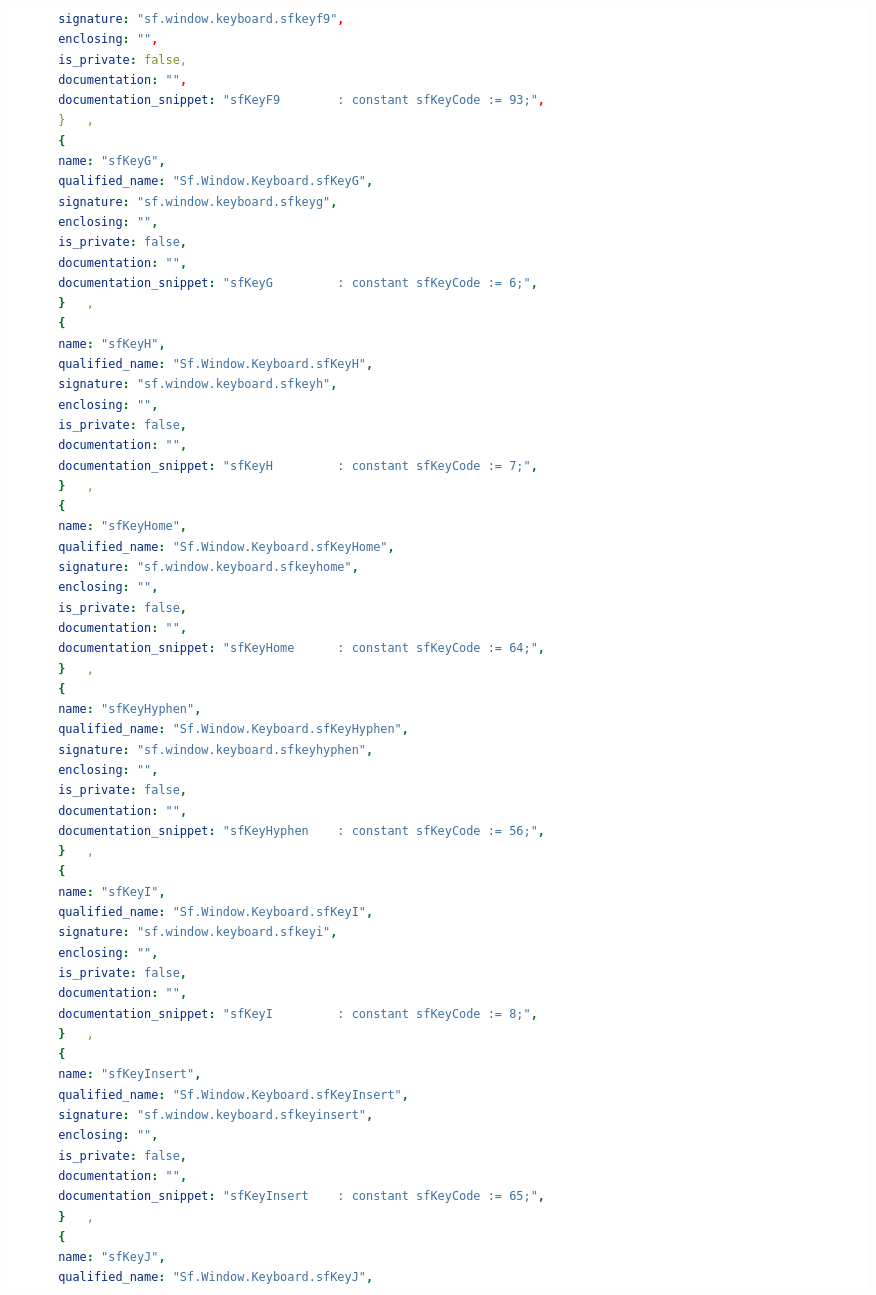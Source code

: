 ```yaml
       signature: "sf.window.keyboard.sfkeyf9",
       enclosing: "",
       is_private: false,
       documentation: "",
       documentation_snippet: "sfKeyF9        : constant sfKeyCode := 93;",
       }   ,
       {
       name: "sfKeyG",
       qualified_name: "Sf.Window.Keyboard.sfKeyG",
       signature: "sf.window.keyboard.sfkeyg",
       enclosing: "",
       is_private: false,
       documentation: "",
       documentation_snippet: "sfKeyG         : constant sfKeyCode := 6;",
       }   ,
       {
       name: "sfKeyH",
       qualified_name: "Sf.Window.Keyboard.sfKeyH",
       signature: "sf.window.keyboard.sfkeyh",
       enclosing: "",
       is_private: false,
       documentation: "",
       documentation_snippet: "sfKeyH         : constant sfKeyCode := 7;",
       }   ,
       {
       name: "sfKeyHome",
       qualified_name: "Sf.Window.Keyboard.sfKeyHome",
       signature: "sf.window.keyboard.sfkeyhome",
       enclosing: "",
       is_private: false,
       documentation: "",
       documentation_snippet: "sfKeyHome      : constant sfKeyCode := 64;",
       }   ,
       {
       name: "sfKeyHyphen",
       qualified_name: "Sf.Window.Keyboard.sfKeyHyphen",
       signature: "sf.window.keyboard.sfkeyhyphen",
       enclosing: "",
       is_private: false,
       documentation: "",
       documentation_snippet: "sfKeyHyphen    : constant sfKeyCode := 56;",
       }   ,
       {
       name: "sfKeyI",
       qualified_name: "Sf.Window.Keyboard.sfKeyI",
       signature: "sf.window.keyboard.sfkeyi",
       enclosing: "",
       is_private: false,
       documentation: "",
       documentation_snippet: "sfKeyI         : constant sfKeyCode := 8;",
       }   ,
       {
       name: "sfKeyInsert",
       qualified_name: "Sf.Window.Keyboard.sfKeyInsert",
       signature: "sf.window.keyboard.sfkeyinsert",
       enclosing: "",
       is_private: false,
       documentation: "",
       documentation_snippet: "sfKeyInsert    : constant sfKeyCode := 65;",
       }   ,
       {
       name: "sfKeyJ",
       qualified_name: "Sf.Window.Keyboard.sfKeyJ",
```